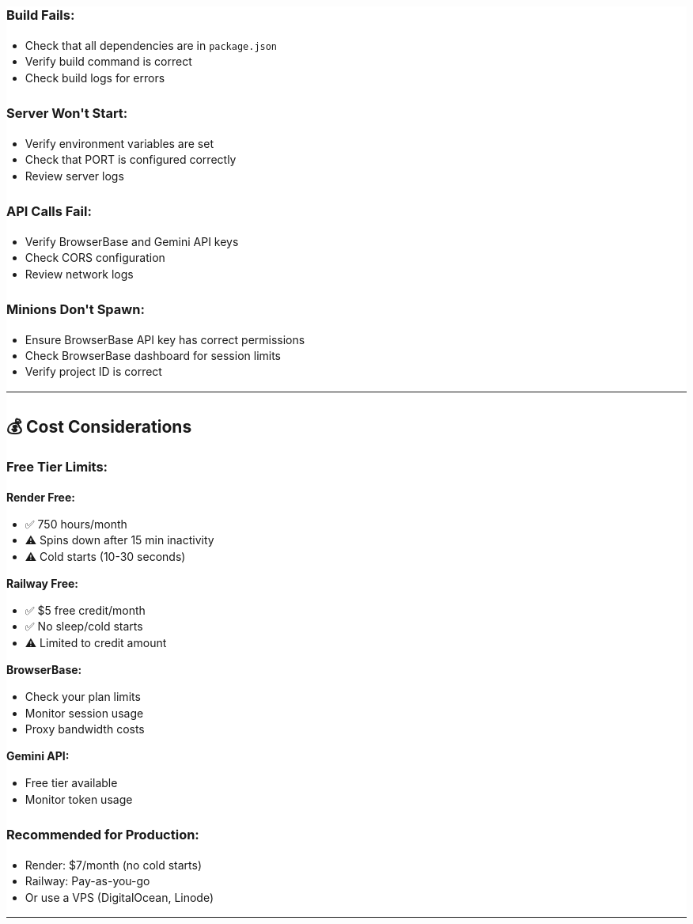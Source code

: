 ### **Build Fails:**
- Check that all dependencies are in `package.json`
- Verify build command is correct
- Check build logs for errors

### **Server Won't Start:**
- Verify environment variables are set
- Check that PORT is configured correctly
- Review server logs

### **API Calls Fail:**
- Verify BrowserBase and Gemini API keys
- Check CORS configuration
- Review network logs

### **Minions Don't Spawn:**
- Ensure BrowserBase API key has correct permissions
- Check BrowserBase dashboard for session limits
- Verify project ID is correct

---

## 💰 Cost Considerations

### **Free Tier Limits:**

**Render Free:**
- ✅ 750 hours/month
- ⚠️ Spins down after 15 min inactivity
- ⚠️ Cold starts (10-30 seconds)

**Railway Free:**
- ✅ $5 free credit/month
- ✅ No sleep/cold starts
- ⚠️ Limited to credit amount

**BrowserBase:**
- Check your plan limits
- Monitor session usage
- Proxy bandwidth costs

**Gemini API:**
- Free tier available
- Monitor token usage

### **Recommended for Production:**
- Render: $7/month (no cold starts)
- Railway: Pay-as-you-go
- Or use a VPS (DigitalOcean, Linode)

---
